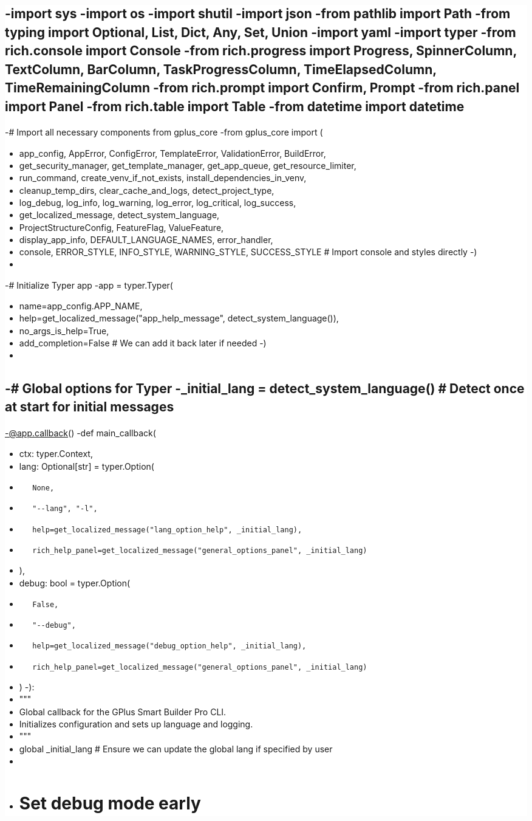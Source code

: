 -import sys
-import os
-import shutil
-import json
-from pathlib import Path
-from typing import Optional, List, Dict, Any, Set, Union
-import yaml
-import typer
-from rich.console import Console
-from rich.progress import Progress, SpinnerColumn, TextColumn, BarColumn, TaskProgressColumn, TimeElapsedColumn, TimeRemainingColumn
-from rich.prompt import Confirm, Prompt
-from rich.panel import Panel
-from rich.table import Table
-from datetime import datetime
-
-# Import all necessary components from gplus_core
-from gplus_core import (
-    app_config, AppError, ConfigError, TemplateError, ValidationError, BuildError,
-    get_security_manager, get_template_manager, get_app_queue, get_resource_limiter,
-    run_command, create_venv_if_not_exists, install_dependencies_in_venv,
-    cleanup_temp_dirs, clear_cache_and_logs, detect_project_type,
-    log_debug, log_info, log_warning, log_error, log_critical, log_success,
-    get_localized_message, detect_system_language,
-    ProjectStructureConfig, FeatureFlag, ValueFeature,
-    display_app_info, DEFAULT_LANGUAGE_NAMES, error_handler,
-    console, ERROR_STYLE, INFO_STYLE, WARNING_STYLE, SUCCESS_STYLE # Import console and styles directly
-)
-
-# Initialize Typer app
-app = typer.Typer(
-    name=app_config.APP_NAME,
-    help=get_localized_message("app_help_message", detect_system_language()),
-    no_args_is_help=True,
-    add_completion=False # We can add it back later if needed
-)
-
-# Global options for Typer
-_initial_lang = detect_system_language() # Detect once at start for initial messages
-
-@app.callback()
-def main_callback(
-    ctx: typer.Context,
-    lang: Optional[str] = typer.Option(
-        None,
-        "--lang", "-l",
-        help=get_localized_message("lang_option_help", _initial_lang),
-        rich_help_panel=get_localized_message("general_options_panel", _initial_lang)
-    ),
-    debug: bool = typer.Option(
-        False,
-        "--debug",
-        help=get_localized_message("debug_option_help", _initial_lang),
-        rich_help_panel=get_localized_message("general_options_panel", _initial_lang)
-    )
-):
-    """
-    Global callback for the GPlus Smart Builder Pro CLI.
-    Initializes configuration and sets up language and logging.
-    """
-    global _initial_lang # Ensure we can update the global lang if specified by user
-
-    # Set debug mode early